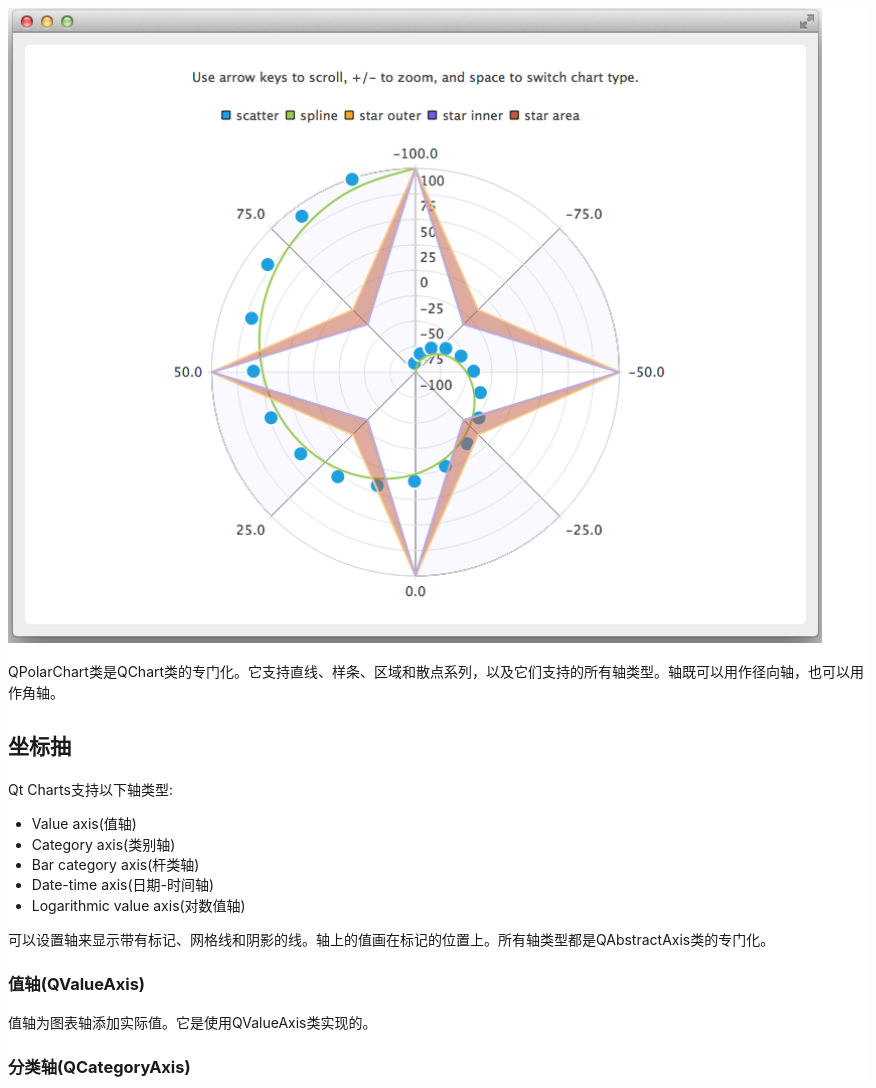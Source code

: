 ![image-20221218222728005](assets/image-20221218222728005.png)

QPolarChart类是QChart类的专门化。它支持直线、样条、区域和散点系列，以及它们支持的所有轴类型。轴既可以用作径向轴，也可以用作角轴。

## 坐标抽

Qt Charts支持以下轴类型:

+ Value axis(值轴)
+ Category axis(类别轴)
+ Bar category axis(杆类轴)
+ Date-time axis(日期-时间轴)
+ Logarithmic value axis(对数值轴)

可以设置轴来显示带有标记、网格线和阴影的线。轴上的值画在标记的位置上。所有轴类型都是QAbstractAxis类的专门化。

### 值轴(QValueAxis)

值轴为图表轴添加实际值。它是使用QValueAxis类实现的。

### 分类轴(QCategoryAxis)
